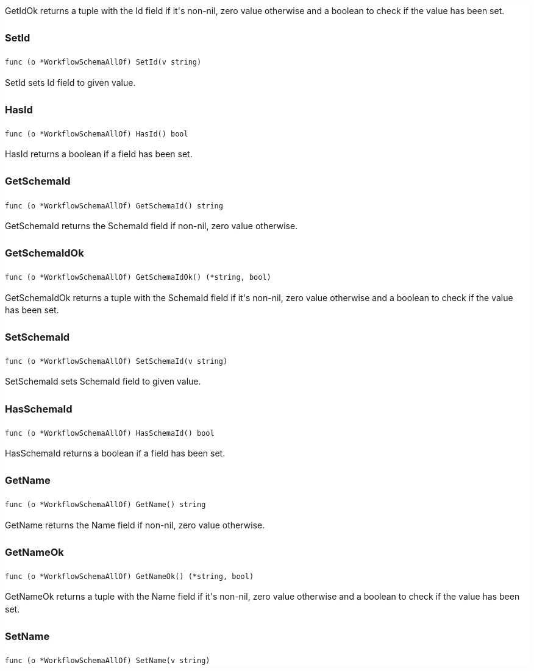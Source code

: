 GetIdOk returns a tuple with the Id field if it's non-nil, zero value otherwise
and a boolean to check if the value has been set.

### SetId

`func (o *WorkflowSchemaAllOf) SetId(v string)`

SetId sets Id field to given value.

### HasId

`func (o *WorkflowSchemaAllOf) HasId() bool`

HasId returns a boolean if a field has been set.

### GetSchemaId

`func (o *WorkflowSchemaAllOf) GetSchemaId() string`

GetSchemaId returns the SchemaId field if non-nil, zero value otherwise.

### GetSchemaIdOk

`func (o *WorkflowSchemaAllOf) GetSchemaIdOk() (*string, bool)`

GetSchemaIdOk returns a tuple with the SchemaId field if it's non-nil, zero value otherwise
and a boolean to check if the value has been set.

### SetSchemaId

`func (o *WorkflowSchemaAllOf) SetSchemaId(v string)`

SetSchemaId sets SchemaId field to given value.

### HasSchemaId

`func (o *WorkflowSchemaAllOf) HasSchemaId() bool`

HasSchemaId returns a boolean if a field has been set.

### GetName

`func (o *WorkflowSchemaAllOf) GetName() string`

GetName returns the Name field if non-nil, zero value otherwise.

### GetNameOk

`func (o *WorkflowSchemaAllOf) GetNameOk() (*string, bool)`

GetNameOk returns a tuple with the Name field if it's non-nil, zero value otherwise
and a boolean to check if the value has been set.

### SetName

`func (o *WorkflowSchemaAllOf) SetName(v string)`
